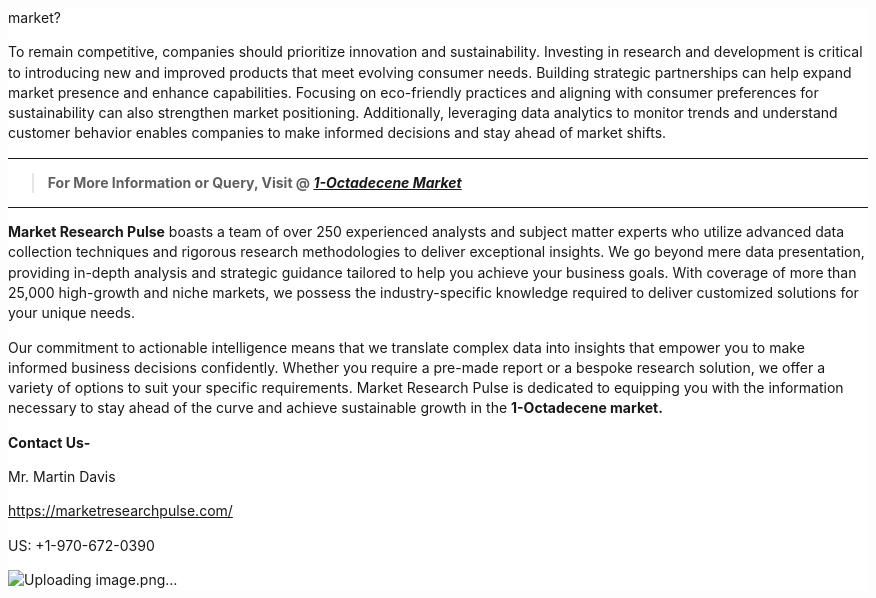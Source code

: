 market?</strong></p><p>To remain competitive, companies should prioritize innovation and sustainability. Investing in research and development is critical to introducing new and improved products that meet evolving consumer needs. Building strategic partnerships can help expand market presence and enhance capabilities. Focusing on eco-friendly practices and aligning with consumer preferences for sustainability can also strengthen market positioning. Additionally, leveraging data analytics to monitor trends and understand customer behavior enables companies to make informed decisions and stay ahead of market shifts.</p><hr /><blockquote><p><strong>For More Information or Query, Visit @&nbsp;<em><a href="https://marketresearchpulse.com/report/90466/1-octadecene-market?utm_source=Linkedin&utm_medium=0117">1-Octadecene Market</a></em></strong></p></blockquote><hr /><p><strong>Market Research Pulse</strong> boasts a team of over 250 experienced analysts and subject matter experts who utilize advanced data collection techniques and rigorous research methodologies to deliver exceptional insights. We go beyond mere data presentation, providing in-depth analysis and strategic guidance tailored to help you achieve your business goals. With coverage of more than 25,000 high-growth and niche markets, we possess the industry-specific knowledge required to deliver customized solutions for your unique needs.</p><p>Our commitment to actionable intelligence means that we translate complex data into insights that empower you to make informed business decisions confidently. Whether you require a pre-made report or a bespoke research solution, we offer a variety of options to suit your specific requirements. Market Research Pulse is dedicated to equipping you with the information necessary to stay ahead of the curve and achieve sustainable growth in the <strong>1-Octadecene market.</strong></p><p><strong>Contact Us-</strong></p><p>Mr. Martin Davis</p><p>https://marketresearchpulse.com/</p><p>US: +1-970-672-0390</p>
![Uploading image.png…]()
